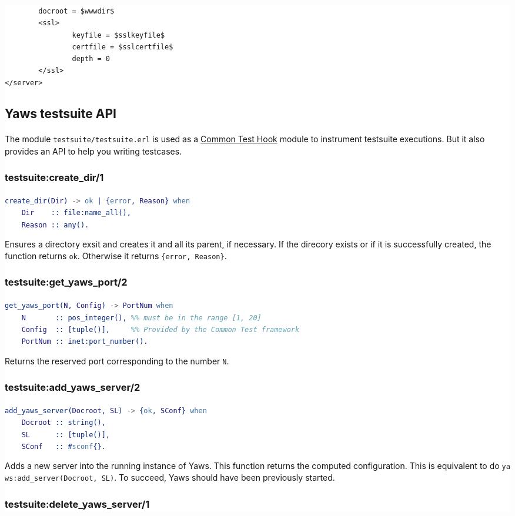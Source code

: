 ```apacheconf
        docroot = $wwwdir$
        <ssl>
                keyfile = $sslkeyfile$
                certfile = $sslcertfile$
                depth = 0
        </ssl>
</server>
```

## Yaws testsuite API

The module `testsuite/testsuite.erl` is used as a
[Common Test Hook](http://erlang.org/doc/apps/common_test/ct_hooks_chapter.html)
module to instrument testsuite executions. But it also provides an API to help
you writing testcases.

### testsuite:create_dir/1

```erlang
create_dir(Dir) -> ok | {error, Reason} when
    Dir    :: file:name_all(),
    Reason :: any().
```

Ensures a directory exsit and creates it and all its parent, if necessary. If
the direcory exists or if it is successfully created, the function returns
`ok`. Otherwise it returns `{error, Reason}`.

### testsuite:get_yaws_port/2

```erlang
get_yaws_port(N, Config) -> PortNum when
    N       :: pos_integer(), %% must be in the range [1, 20]
    Config  :: [tuple()],     %% Provided by the Common Test framework
    PortNum :: inet:port_number().
```

Returns the reserved port corresponding to the number `N`.

### testsuite:add_yaws_server/2

```erlang
add_yaws_server(Docroot, SL) -> {ok, SConf} when
    Docroot :: string(),
    SL      :: [tuple()],
    SConf   :: #sconf{}.
```

Adds a new server into the running instance of Yaws. This function returns the
computed configuration. This is equivalent to do `yaws:add_server(Docroot,
SL)`. To succeed, Yaws should have been previously started.


### testsuite:delete_yaws_server/1

